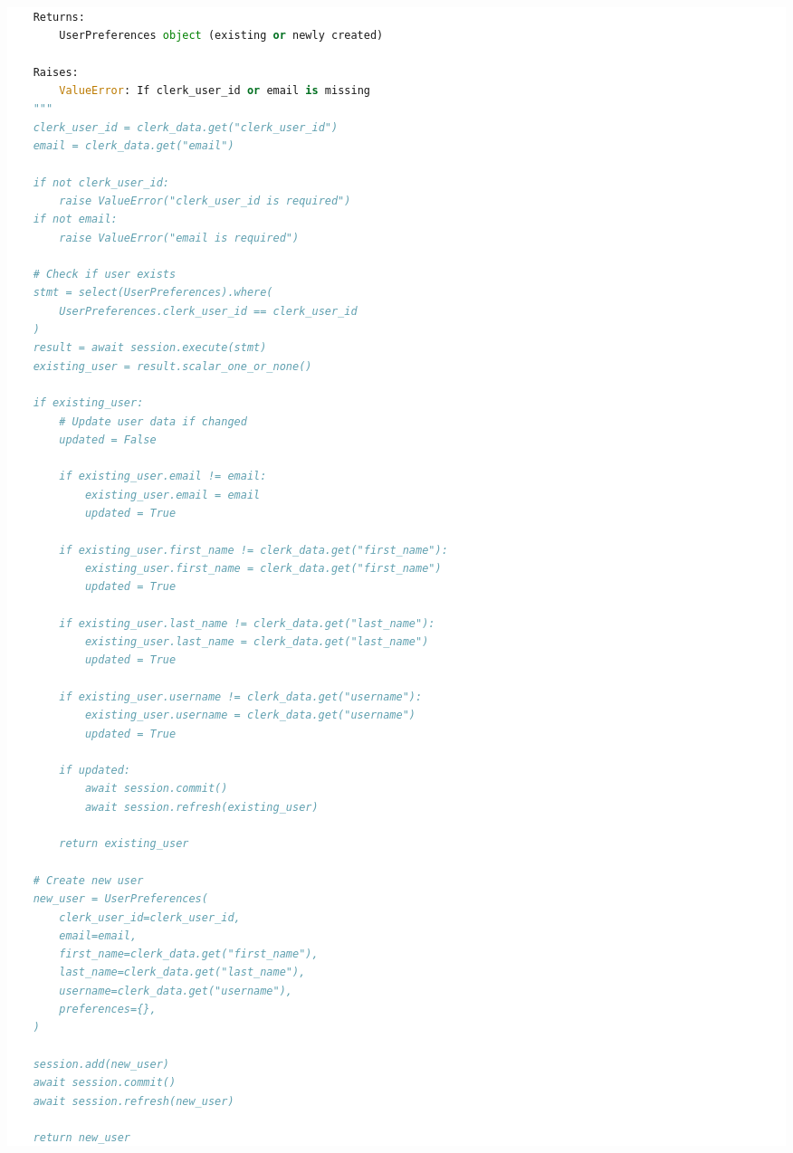 ```python
    Returns:
        UserPreferences object (existing or newly created)

    Raises:
        ValueError: If clerk_user_id or email is missing
    """
    clerk_user_id = clerk_data.get("clerk_user_id")
    email = clerk_data.get("email")

    if not clerk_user_id:
        raise ValueError("clerk_user_id is required")
    if not email:
        raise ValueError("email is required")

    # Check if user exists
    stmt = select(UserPreferences).where(
        UserPreferences.clerk_user_id == clerk_user_id
    )
    result = await session.execute(stmt)
    existing_user = result.scalar_one_or_none()

    if existing_user:
        # Update user data if changed
        updated = False

        if existing_user.email != email:
            existing_user.email = email
            updated = True

        if existing_user.first_name != clerk_data.get("first_name"):
            existing_user.first_name = clerk_data.get("first_name")
            updated = True

        if existing_user.last_name != clerk_data.get("last_name"):
            existing_user.last_name = clerk_data.get("last_name")
            updated = True

        if existing_user.username != clerk_data.get("username"):
            existing_user.username = clerk_data.get("username")
            updated = True

        if updated:
            await session.commit()
            await session.refresh(existing_user)

        return existing_user

    # Create new user
    new_user = UserPreferences(
        clerk_user_id=clerk_user_id,
        email=email,
        first_name=clerk_data.get("first_name"),
        last_name=clerk_data.get("last_name"),
        username=clerk_data.get("username"),
        preferences={},
    )

    session.add(new_user)
    await session.commit()
    await session.refresh(new_user)

    return new_user
```